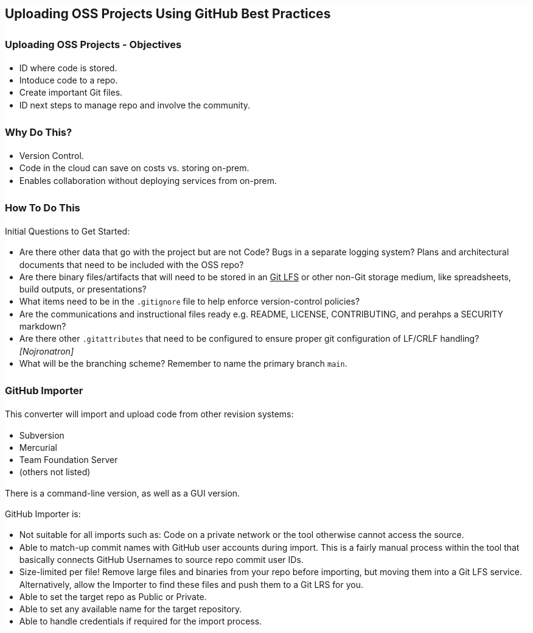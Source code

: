 ## Uploading OSS Projects Using GitHub Best Practices

### Uploading OSS Projects - Objectives

- ID where code is stored.
- Intoduce code to a repo.
- Create important Git files.
- ID next steps to manage repo and involve the community.

### Why Do This?

- Version Control.
- Code in the cloud can save on costs vs. storing on-prem.
- Enables collaboration without deploying services from on-prem.

### How To Do This

Initial Questions to Get Started:

- Are there other data that go with the project but are not Code? Bugs in a separate logging system? Plans and architectural documents that need to be included with the OSS repo?
- Are there binary files/artifacts that will need to be stored in an [Git LFS](https://git-lfs.github.com/) or other non-Git storage medium, like spreadsheets, build outputs, or presentations?
- What items need to be in the `.gitignore` file to help enforce version-control policies?
- Are the communications and instructional files ready e.g. README, LICENSE, CONTRIBUTING, and perahps a SECURITY markdown?
- Are there other `.gitattributes` that need to be configured to ensure proper git configuration of LF/CRLF handling? _[Nojronatron]_
- What will be the branching scheme? Remember to name the primary branch `main`.

### GitHub Importer

This converter will import and upload code from other revision systems:

- Subversion
- Mercurial
- Team Foundation Server
- (others not listed)

There is a command-line version, as well as a GUI version.

GitHub Importer is:

- Not suitable for all imports such as: Code on a private network or the tool otherwise cannot access the source.
- Able to match-up commit names with GitHub user accounts during import. This is a fairly manual process within the tool that basically connects GitHub Usernames to source repo commit user IDs.
- Size-limited per file! Remove large files and binaries from your repo before importing, but moving them into a Git LFS service. Alternatively, allow the Importer to find these files and push them to a Git LRS for you.
- Able to set the target repo as Public or Private.
- Able to set any available name for the target repository.
- Able to handle credentials if required for the import process.
